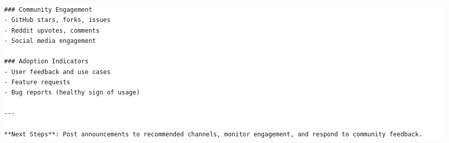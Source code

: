 ```
### Community Engagement
- GitHub stars, forks, issues
- Reddit upvotes, comments
- Social media engagement

### Adoption Indicators
- User feedback and use cases
- Feature requests
- Bug reports (healthy sign of usage)

---

**Next Steps**: Post announcements to recommended channels, monitor engagement, and respond to community feedback.